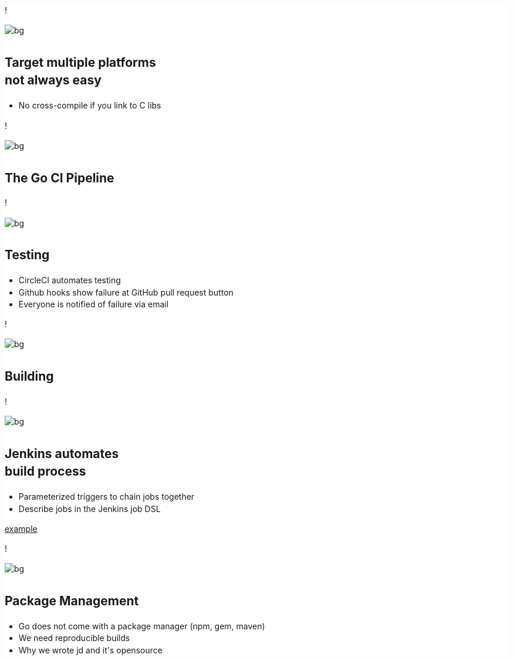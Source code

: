!

![bg](https://farm5.staticflickr.com/4042/4329043622_1a9071691f_b.jpg)

## Target multiple platforms <br> not always easy

- No cross-compile if you link to C libs

!

![bg](https://farm6.staticflickr.com/5550/9294639633_41119647f0_b.jpg)

## The Go CI Pipeline

!

![bg](https://farm8.staticflickr.com/7340/11453238016_7159d45ee2_b.jpg)

## Testing

 - CircleCI automates testing
 - Github hooks show failure at GitHub pull request button
 - Everyone is notified of failure via email

!

![bg](https://farm6.staticflickr.com/5580/14261010472_efa0613571_b.jpg)

## Building

!

![bg](https://farm8.staticflickr.com/7440/11253216745_73dbd89fd7_b.jpg)

## Jenkins automates <br>build process

- Parameterized triggers to chain jobs together
- Describe jobs in the Jenkins job DSL

[example](https://github.com/AgentO3/the-golang-effect/blob/master/examples/job-dsl-golang.groovy)

!

![bg](https://farm1.staticflickr.com/50/160490011_b0cecf8fa1_b.jpg)

## Package Management

 - Go does not come with a package manager (npm, gem, maven)
 - We need reproducible builds
 - Why we wrote jd and it's opensource
